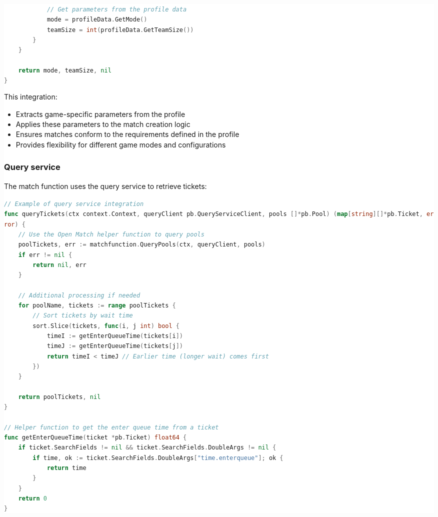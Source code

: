 ```go
            // Get parameters from the profile data
            mode = profileData.GetMode()
            teamSize = int(profileData.GetTeamSize())
        }
    }
    
    return mode, teamSize, nil
}
```

This integration:
- Extracts game-specific parameters from the profile
- Applies these parameters to the match creation logic
- Ensures matches conform to the requirements defined in the profile
- Provides flexibility for different game modes and configurations

### Query service

The match function uses the query service to retrieve tickets:

```go
// Example of query service integration
func queryTickets(ctx context.Context, queryClient pb.QueryServiceClient, pools []*pb.Pool) (map[string][]*pb.Ticket, error) {
    // Use the Open Match helper function to query pools
    poolTickets, err := matchfunction.QueryPools(ctx, queryClient, pools)
    if err != nil {
        return nil, err
    }
    
    // Additional processing if needed
    for poolName, tickets := range poolTickets {
        // Sort tickets by wait time
        sort.Slice(tickets, func(i, j int) bool {
            timeI := getEnterQueueTime(tickets[i])
            timeJ := getEnterQueueTime(tickets[j])
            return timeI < timeJ // Earlier time (longer wait) comes first
        })
    }
    
    return poolTickets, nil
}

// Helper function to get the enter queue time from a ticket
func getEnterQueueTime(ticket *pb.Ticket) float64 {
    if ticket.SearchFields != nil && ticket.SearchFields.DoubleArgs != nil {
        if time, ok := ticket.SearchFields.DoubleArgs["time.enterqueue"]; ok {
            return time
        }
    }
    return 0
}
```
